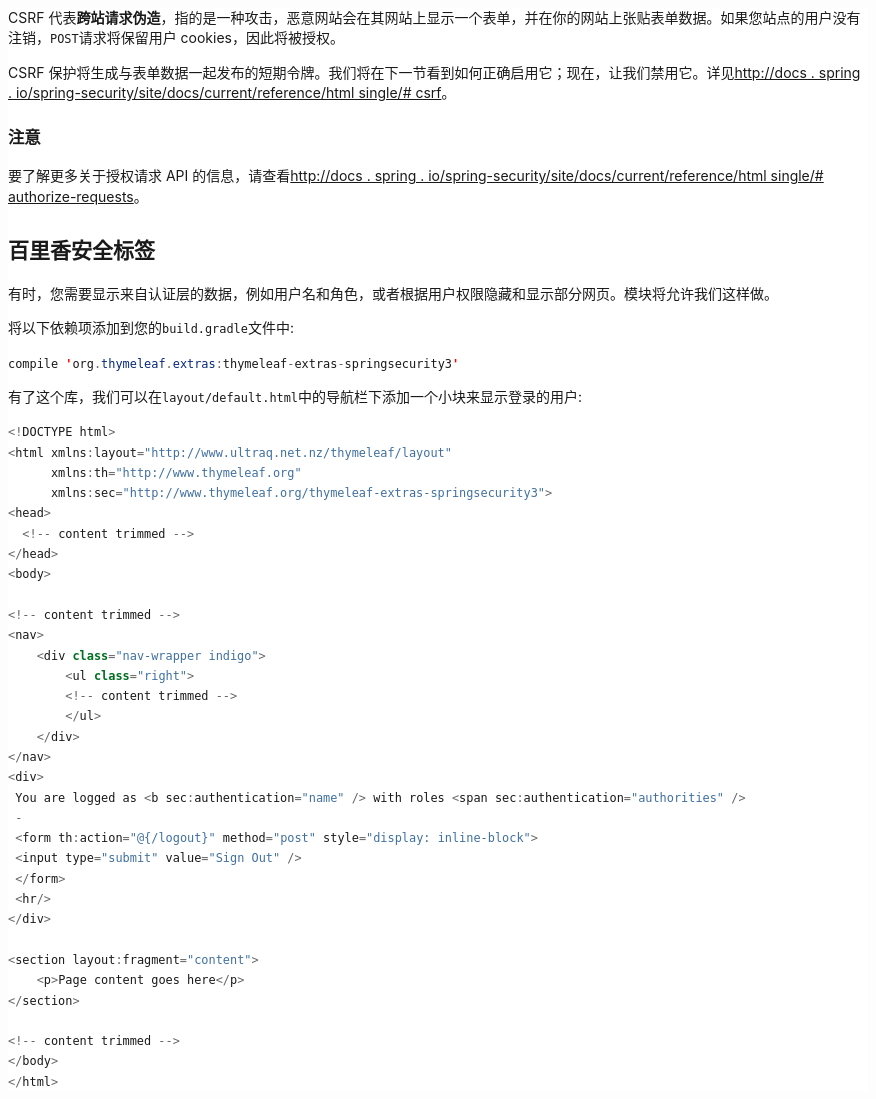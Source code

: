 CSRF 代表**跨站请求伪造**，指的是一种攻击，恶意网站会在其网站上显示一个表单，并在你的网站上张贴表单数据。如果您站点的用户没有注销，`POST`请求将保留用户 cookies，因此将被授权。

CSRF 保护将生成与表单数据一起发布的短期令牌。我们将在下一节看到如何正确启用它；现在，让我们禁用它。详见[http://docs . spring . io/spring-security/site/docs/current/reference/html single/# csrf](http://docs.spring.io/spring-security/site/docs/current/reference/htmlsingle/#csrf)。

### 注意

要了解更多关于授权请求 API 的信息，请查看[http://docs . spring . io/spring-security/site/docs/current/reference/html single/# authorize-requests](http://docs.spring.io/spring-security/site/docs/current/reference/htmlsingle/#authorize-requests)。

## 百里香安全标签

有时，您需要显示来自认证层的数据，例如用户名和角色，或者根据用户权限隐藏和显示部分网页。模块将允许我们这样做。

将以下依赖项添加到您的`build.gradle`文件中:

```java
compile 'org.thymeleaf.extras:thymeleaf-extras-springsecurity3'
```

有了这个库，我们可以在`layout/default.html`中的导航栏下添加一个小块来显示登录的用户:

```java
<!DOCTYPE html>
<html xmlns:layout="http://www.ultraq.net.nz/thymeleaf/layout"
      xmlns:th="http://www.thymeleaf.org"
      xmlns:sec="http://www.thymeleaf.org/thymeleaf-extras-springsecurity3">
<head>
  <!-- content trimmed -->
</head>
<body>

<!-- content trimmed -->
<nav>
    <div class="nav-wrapper indigo">
        <ul class="right">
        <!-- content trimmed -->
        </ul>
    </div>
</nav>
<div>
 You are logged as <b sec:authentication="name" /> with roles <span sec:authentication="authorities" />
 -
 <form th:action="@{/logout}" method="post" style="display: inline-block">
 <input type="submit" value="Sign Out" />
 </form>
 <hr/>
</div>

<section layout:fragment="content">
    <p>Page content goes here</p>
</section>

<!-- content trimmed -->
</body>
</html>
```

